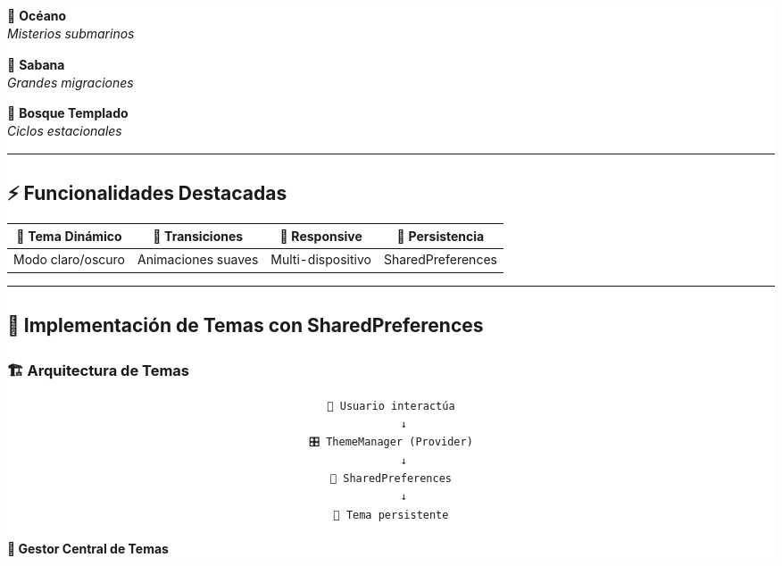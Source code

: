 🌊 **Océano**  
*Misterios submarinos*  


</td>
<td align="center" width="20%">

🌾 **Sabana**  
*Grandes migraciones*  


</td>
<td align="center" width="20%">

🌲 **Bosque Templado**  
*Ciclos estacionales*  


</td>
</tr>
</table>

---

## ⚡ Funcionalidades Destacadas

<div align="center">

| 🎨 **Tema Dinámico** | 🔄 **Transiciones** | 📱 **Responsive** | 💾 **Persistencia** |
|:---:|:---:|:---:|:---:|
| Modo claro/oscuro | Animaciones suaves | Multi-dispositivo | SharedPreferences |

</div>

---

## 🎨 Implementación de Temas con SharedPreferences


### 🏗️ Arquitectura de Temas

<div align="center">

```
📱 Usuario interactúa
    ↓
🎛️ ThemeManager (Provider)
    ↓
💾 SharedPreferences
    ↓
🎨 Tema persistente
```

</div>

#### 🔧 Gestor Central de Temas
